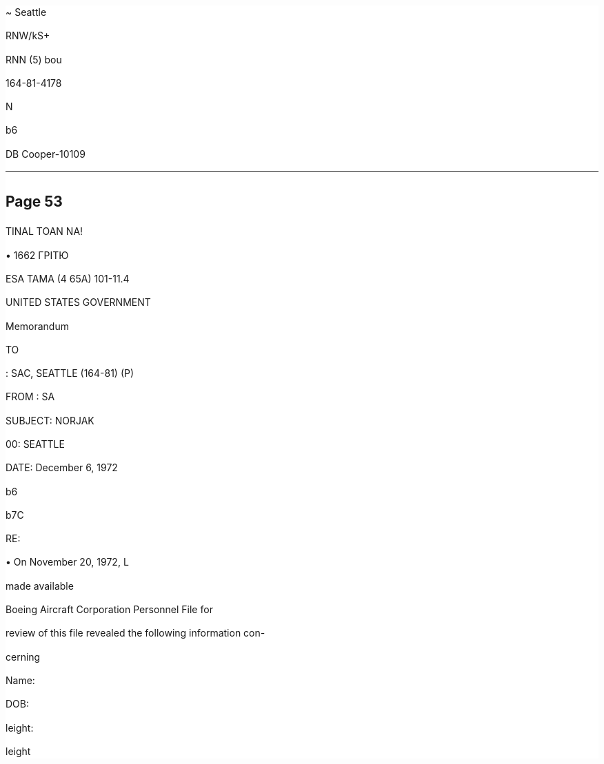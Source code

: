 ~ Seattle

RNW/kS+

RNN (5) bou

164-81-4178

N

b6

DB Cooper-10109

---

## Page 53

TINAL TOAN NA!

• 1662 ГРІТЮ

ESA TAMA (4 65A) 101-11.4

UNITED STATES GOVERNMENT

Memorandum

TO

: SAC, SEATTLE (164-81) (P)

FROM : SA

SUBJECT: NORJAK

00: SEATTLE

DATE: December 6, 1972

b6

b7C

RE:

• On November 20, 1972, L

made available

Boeing Aircraft Corporation Personnel File for

review of this file revealed the following information con-

cerning

Name:

DOB:

leight:

leight
